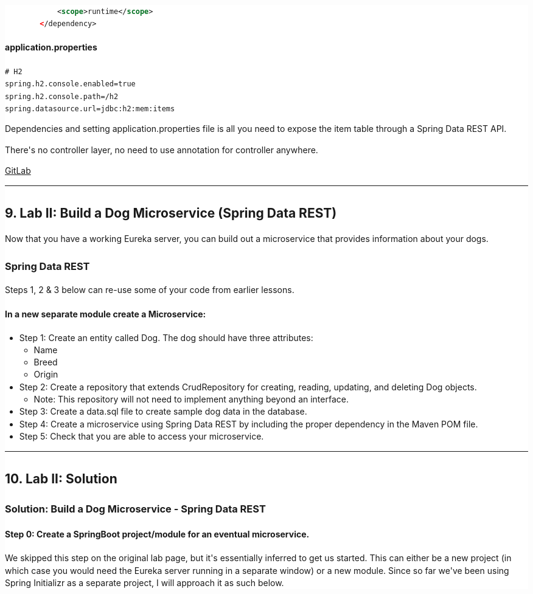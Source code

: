 ```xml
            <scope>runtime</scope>
        </dependency>
```

#### application.properties
```
# H2
spring.h2.console.enabled=true
spring.h2.console.path=/h2
spring.datasource.url=jdbc:h2:mem:items
```

Dependencies and setting application.properties file is all you need to expose the item table through a Spring Data REST API.

There's no controller layer, no need to use annotation for controller anywhere.

[GitLab](https://gitlab.com/videolearning/udacity-java/tree/master/Lesson4-microservices)

---

## 9. Lab II: Build a Dog Microservice (Spring Data REST)

Now that you have a working Eureka server, you can build out a microservice that provides information about your dogs.

### Spring Data REST
Steps 1, 2 & 3 below can re-use some of your code from earlier lessons.

#### In a new separate module create a Microservice:

 * Step 1: Create an entity called Dog. The dog should have three attributes:
   * Name
   * Breed
   * Origin
 * Step 2: Create a repository that extends CrudRepository for creating, reading, updating, and deleting Dog objects.
   * Note: This repository will not need to implement anything beyond an interface.
 * Step 3: Create a data.sql file to create sample dog data in the database.
 * Step 4: Create a microservice using Spring Data REST by including the proper dependency in the Maven POM file.
 * Step 5: Check that you are able to access your microservice.

---

## 10. Lab II: Solution

### Solution: Build a Dog Microservice - Spring Data REST

#### Step 0: Create a SpringBoot project/module for an eventual microservice.
We skipped this step on the original lab page, but it's essentially inferred to get us started. This can either be a new project (in which case you would need the Eureka server running in a separate window) or a new module. Since so far we've been using Spring Initializr as a separate project, I will approach it as such below.
